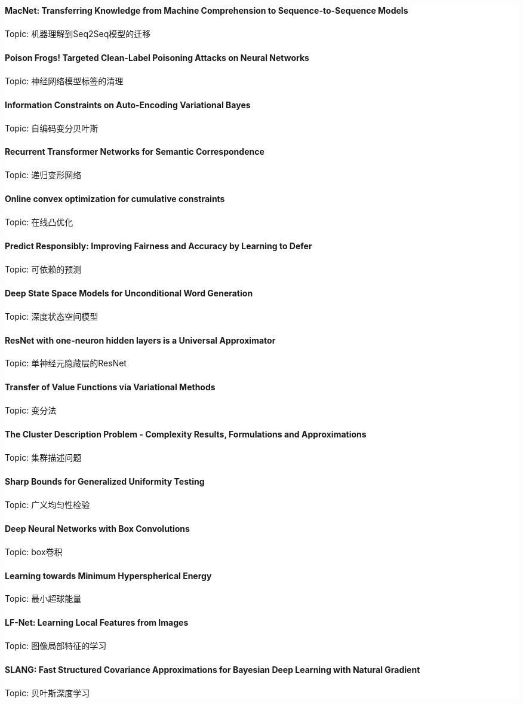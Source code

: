 #### MacNet: Transferring Knowledge from Machine Comprehension to Sequence-to-Sequence Models
Topic: 机器理解到Seq2Seq模型的迁移

#### Poison Frogs! Targeted Clean-Label Poisoning Attacks on Neural Networks
Topic: 神经网络模型标签的清理

#### Information Constraints on Auto-Encoding Variational Bayes
Topic: 自编码变分贝叶斯

#### Recurrent Transformer Networks for Semantic Correspondence
Topic: 递归变形网络

#### Online convex optimization for cumulative constraints
Topic: 在线凸优化

#### Predict Responsibly: Improving Fairness and Accuracy by Learning to Defer
Topic: 可依赖的预测

#### Deep State Space Models for Unconditional Word Generation
Topic: 深度状态空间模型

#### ResNet with one-neuron hidden layers is a Universal Approximator
Topic: 单神经元隐藏层的ResNet

#### Transfer of Value Functions via Variational Methods
Topic: 变分法

#### The Cluster Description Problem - Complexity Results, Formulations and Approximations
Topic: 集群描述问题

#### Sharp Bounds for Generalized Uniformity Testing
Topic: 广义均匀性检验

#### Deep Neural Networks with Box Convolutions
Topic: box卷积

#### Learning towards Minimum Hyperspherical Energy
Topic: 最小超球能量

#### LF-Net: Learning Local Features from Images
Topic: 图像局部特征的学习

#### SLANG: Fast Structured Covariance Approximations for Bayesian Deep Learning with Natural Gradient
Topic: 贝叶斯深度学习
